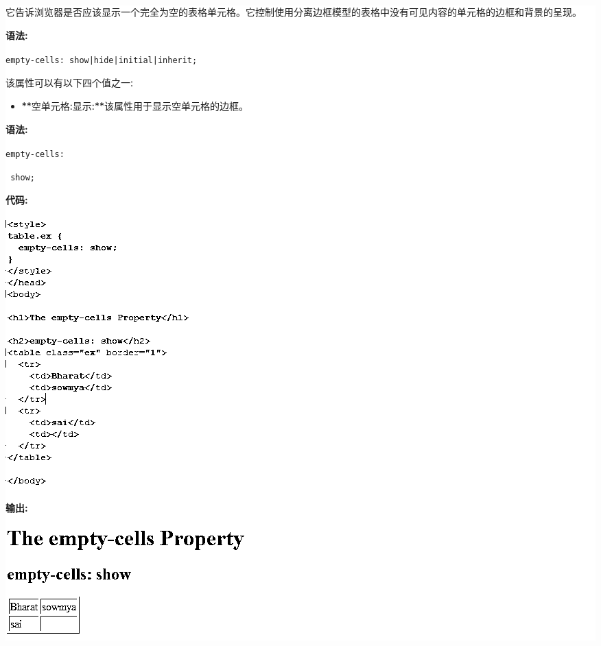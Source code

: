 它告诉浏览器是否应该显示一个完全为空的表格单元格。它控制使用分离边框模型的表格中没有可见内容的单元格的边框和背景的呈现。

**语法:**

```
empty-cells: show|hide|initial|inherit;
```

该属性可以有以下四个值之一:

*   **空单元格:显示:**该属性用于显示空单元格的边框。

**语法:**

```
empty-cells:
```

```
 show;
```

**代码:**

![element cell show ](img/fe62fede9ec372cc28f569e1cbddb7b6.png)



**输出:**

![element cell show ](img/b9c45bf66e58a2fb9e8f447c0ff5d1ab.png)
